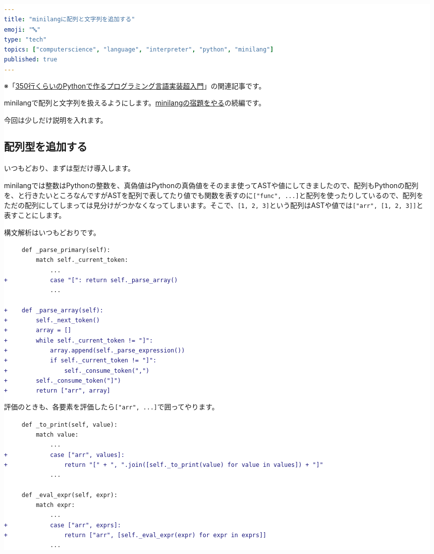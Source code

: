 ```yaml
---
title: "minilangに配列と文字列を追加する"
emoji: "🔤"
type: "tech"
topics: ["computerscience", "language", "interpreter", "python", "minilang"]
published: true
---
```


※「[350行くらいのPythonで作るプログラミング言語実装超入門](https://zenn.dev/kb84tkhr/books/mini-interpreter-in-350-lines)」の関連記事です。

minilangで配列と文字列を扱えるようにします。[minilangの宿題をやる](https://zenn.dev/articles/minilang-homework/)の続編です。

今回は少しだけ説明を入れます。

## 配列型を追加する

いつもどおり、まずは型だけ導入します。

minilangでは整数はPythonの整数を、真偽値はPythonの真偽値をそのまま使ってASTや値にしてきましたので、配列もPythonの配列を、と行きたいところなんですがASTを配列で表してたり値でも関数を表すのに`["func", ...]`と配列を使ったりしているので、配列をただの配列にしてしまっては見分けがつかなくなってしまいます。そこで、`[1, 2, 3]`という配列はASTや値では`["arr", [1, 2, 3]]`と表すことにします。

構文解析はいつもどおりです。

```diff py
     def _parse_primary(self):
         match self._current_token:
             ...
+            case "[": return self._parse_array()
             ...
 
+    def _parse_array(self):
+        self._next_token()
+        array = []
+        while self._current_token != "]":
+            array.append(self._parse_expression())
+            if self._current_token != "]":
+                self._consume_token(",")
+        self._consume_token("]")
+        return ["arr", array]
```

評価のときも、各要素を評価したら`["arr", ...]`で囲ってやります。

```diff py 
     def _to_print(self, value):
         match value:
             ...
+            case ["arr", values]:
+                return "[" + ", ".join([self._to_print(value) for value in values]) + "]"
             ...
 
     def _eval_expr(self, expr):
         match expr:
             ...
+            case ["arr", exprs]:
+                return ["arr", [self._eval_expr(expr) for expr in exprs]]
             ...
```


[^due-to]: 直接的にはPythonが配列と文字列を同じように扱ってくれているおかげです。`[]`で何番目かの要素をアクセスできたりfor-inで同じように書けたり。
[^hard-decision]: なにか見落としてないか心配ですが。あと`["str", <文字列>]`の形にしておいた方が配列と同じ形になって統一感を考えるとそっちのほうがいいかなとか、いっそのこと整数型や真偽値型も`["int", 5]`とか`["bool", True]`にしてしまおうかとか。